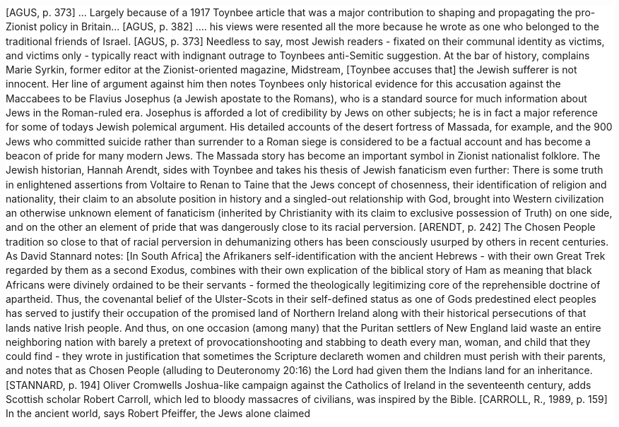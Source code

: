 [AGUS, p. 373]
... Largely because of a 1917 Toynbee article that was a major
contribution to shaping and propagating the pro-Zionist policy in
Britain...
[AGUS, p. 382]
.... his views were resented all the more
because he wrote as one who belonged to the traditional friends of
Israel.
[AGUS, p. 373]
Needless to say, most Jewish readers - fixated
on their communal identity as victims, and victims only - typically react
with indignant outrage to Toynbees anti-Semitic suggestion.
At the bar of history, complains Marie
Syrkin, former editor at the Zionist-oriented magazine, Midstream,
[Toynbee accuses that] the Jewish sufferer is not innocent.
Her line of argument against him then notes
Toynbees only historical evidence for this accusation against the Maccabees
to be Flavius Josephus (a Jewish apostate to the Romans), who is a standard
source for much information about Jews in the Roman-ruled era.
Josephus is afforded a lot of credibility by
Jews on other subjects; he is in fact a major reference for some of todays
Jewish polemical argument. His detailed accounts of the desert fortress of
Massada, for example, and the 900 Jews who committed suicide rather than
surrender to a Roman siege is considered to be a factual account and has
become a beacon of pride for many modern Jews.
The Massada story has become an important symbol
in Zionist nationalist folklore.
The Jewish historian, Hannah Arendt, sides with Toynbee and takes his thesis
of Jewish fanaticism even further:
There is some truth in enlightened
assertions from Voltaire to Renan to Taine that the Jews concept of
chosenness, their identification of religion and nationality, their
claim to an absolute position in history and a singled-out relationship
with God, brought into Western civilization an otherwise unknown element
of fanaticism (inherited by Christianity with its claim to exclusive
possession of Truth) on one side, and on the other an element
of pride that was dangerously close to its racial perversion.
[ARENDT, p. 242]
The Chosen People tradition so close to that
of racial perversion in dehumanizing others has been consciously usurped
by others in recent centuries. As David Stannard notes:
[In South Africa] the Afrikaners
self-identification with the ancient Hebrews - with their own Great Trek
regarded by them as a second Exodus, combines with their own explication
of the biblical story of Ham as meaning that black Africans were
divinely ordained to be their servants - formed the theologically
legitimizing core of the reprehensible doctrine of apartheid. Thus, the
covenantal belief of the Ulster-Scots in their self-defined status as
one of Gods predestined elect peoples has served to justify their
occupation of the promised land of Northern Ireland along with their
historical persecutions of that lands native Irish people. And thus, on
one occasion (among many) that the Puritan settlers of New England laid
waste an entire neighboring nation with barely a pretext of
provocationshooting and stabbing to death every man, woman, and child
that they could find - they wrote in justification that sometimes the
Scripture declareth women and children must perish with their parents,
and notes that as Chosen People (alluding to Deuteronomy 20:16) the Lord
had given them the Indians land for an inheritance.
[STANNARD, p. 194]
Oliver Cromwells Joshua-like campaign against the Catholics of Ireland
in the seventeenth century, adds Scottish scholar Robert Carroll,
which led to bloody massacres of civilians, was inspired by the Bible.
[CARROLL, R., 1989, p. 159]
In the ancient world, says Robert Pfeiffer, the Jews alone claimed